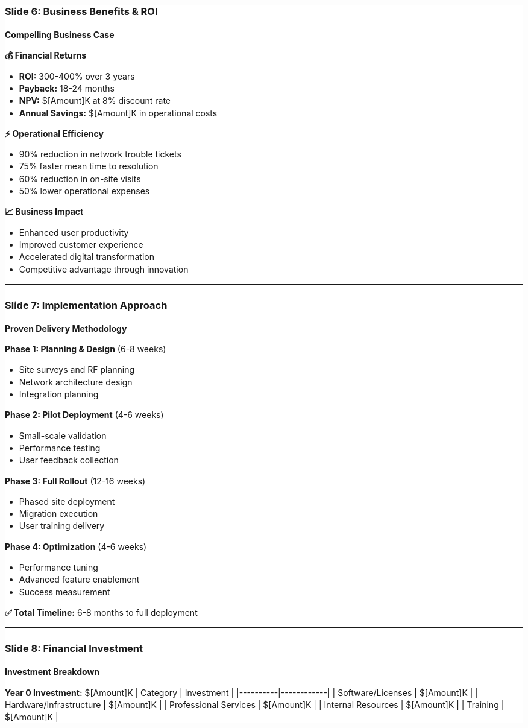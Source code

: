 
### Slide 6: Business Benefits & ROI
**Compelling Business Case**

**💰 Financial Returns**
- **ROI:** 300-400% over 3 years
- **Payback:** 18-24 months  
- **NPV:** $[Amount]K at 8% discount rate
- **Annual Savings:** $[Amount]K in operational costs

**⚡ Operational Efficiency**
- 90% reduction in network trouble tickets
- 75% faster mean time to resolution
- 60% reduction in on-site visits
- 50% lower operational expenses

**📈 Business Impact**
- Enhanced user productivity
- Improved customer experience
- Accelerated digital transformation
- Competitive advantage through innovation

---

### Slide 7: Implementation Approach
**Proven Delivery Methodology**

**Phase 1: Planning & Design** (6-8 weeks)
- Site surveys and RF planning
- Network architecture design
- Integration planning

**Phase 2: Pilot Deployment** (4-6 weeks)
- Small-scale validation
- Performance testing
- User feedback collection

**Phase 3: Full Rollout** (12-16 weeks)
- Phased site deployment
- Migration execution
- User training delivery

**Phase 4: Optimization** (4-6 weeks)
- Performance tuning
- Advanced feature enablement
- Success measurement

**✅ Total Timeline:** 6-8 months to full deployment

---

### Slide 8: Financial Investment
**Investment Breakdown**

**Year 0 Investment:** $[Amount]K
| Category | Investment |
|----------|------------|
| Software/Licenses | $[Amount]K |
| Hardware/Infrastructure | $[Amount]K |
| Professional Services | $[Amount]K |
| Internal Resources | $[Amount]K |
| Training | $[Amount]K |

